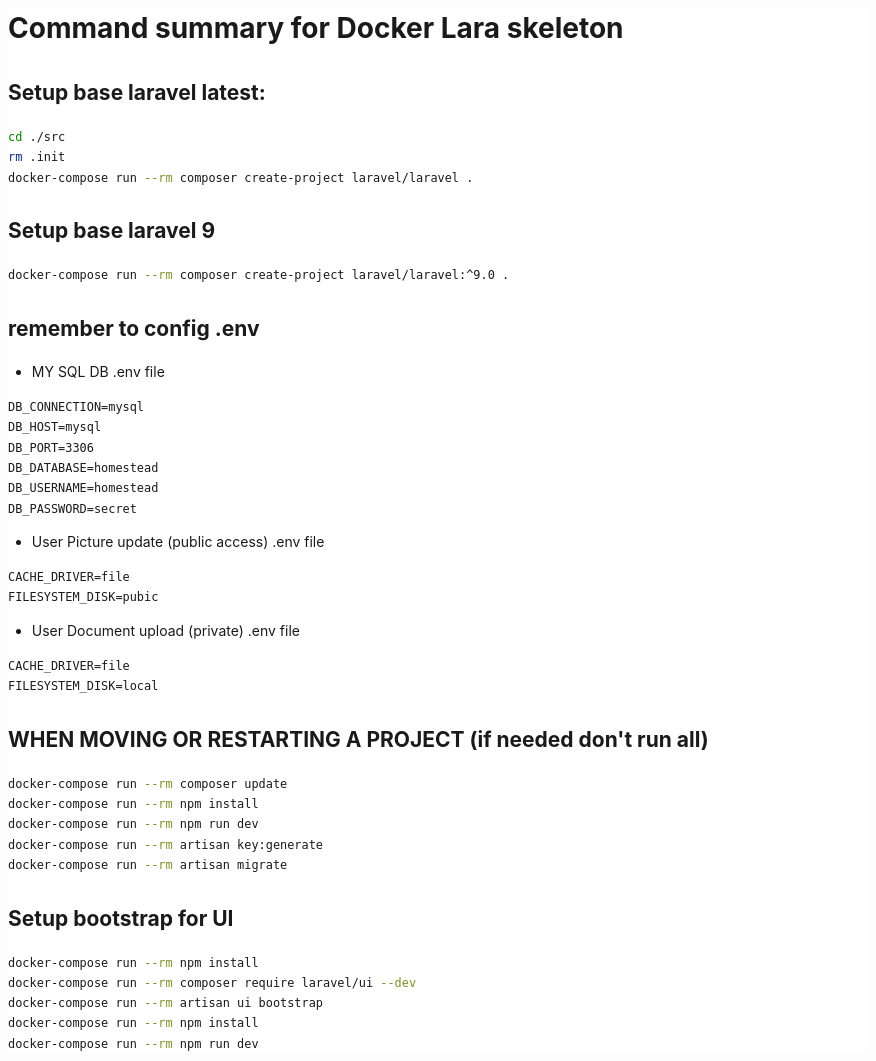 # Command summary for Docker Lara skeleton

## Setup base laravel latest:
``` BASH
cd ./src
rm .init
docker-compose run --rm composer create-project laravel/laravel .
```

## Setup base laravel 9
``` BASH
docker-compose run --rm composer create-project laravel/laravel:^9.0 .
```

## remember to config .env 
- MY SQL DB
.env file
``` TEXT
DB_CONNECTION=mysql
DB_HOST=mysql
DB_PORT=3306
DB_DATABASE=homestead
DB_USERNAME=homestead
DB_PASSWORD=secret
```
- User Picture update (public access)
.env file
``` TEXT
CACHE_DRIVER=file
FILESYSTEM_DISK=pubic
```

- User Document upload (private)
.env file
``` TEXT
CACHE_DRIVER=file
FILESYSTEM_DISK=local
```

## WHEN MOVING OR RESTARTING A PROJECT (if needed don't run all)
``` BASH
docker-compose run --rm composer update
docker-compose run --rm npm install
docker-compose run --rm npm run dev
docker-compose run --rm artisan key:generate
docker-compose run --rm artisan migrate
```

## Setup bootstrap for UI
``` BASH
docker-compose run --rm npm install
docker-compose run --rm composer require laravel/ui --dev
docker-compose run --rm artisan ui bootstrap
docker-compose run --rm npm install
docker-compose run --rm npm run dev
```
